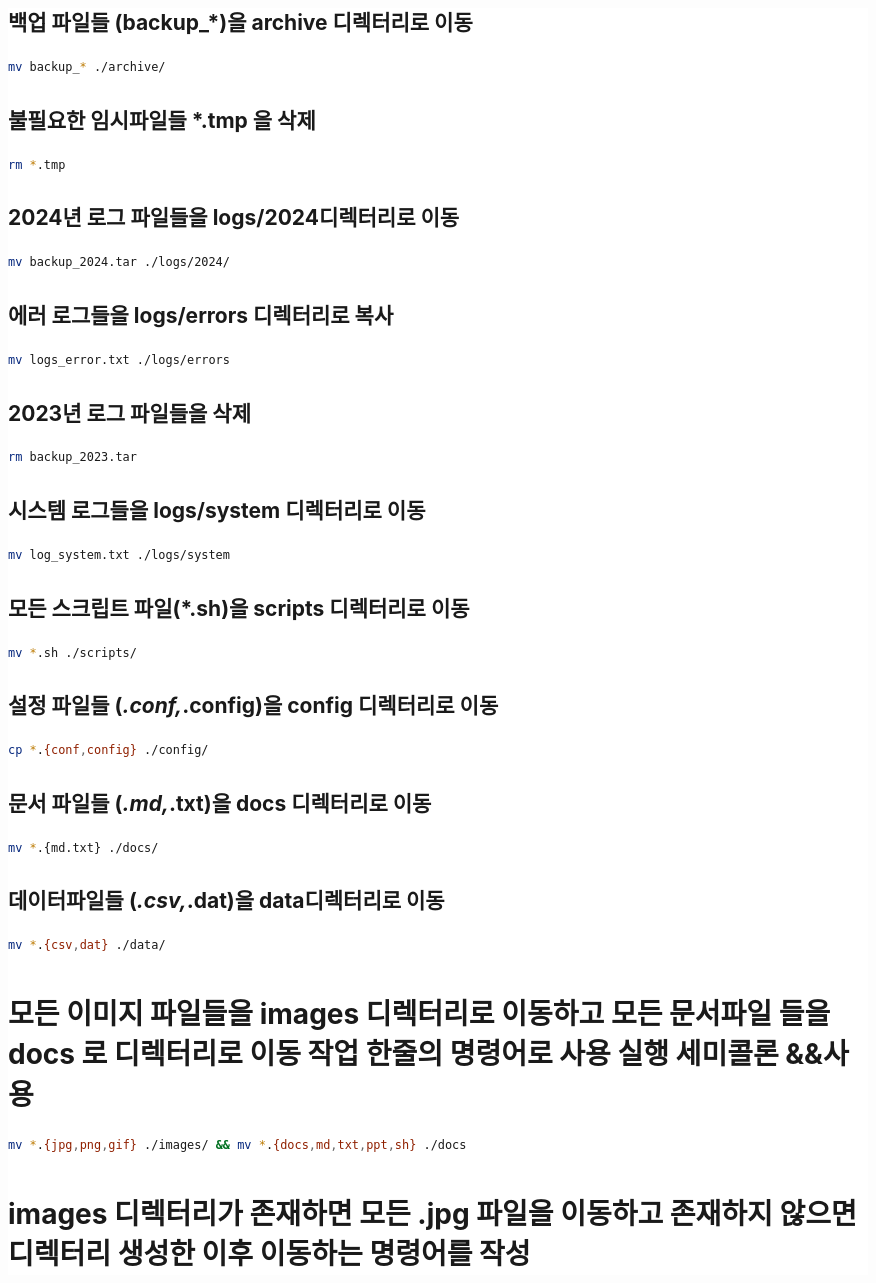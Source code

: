 ## 백업 파일들 (backup_*)을 archive 디렉터리로 이동
``` bash
mv backup_* ./archive/
```
## 불필요한 임시파일들 *.tmp 을 삭제
``` bash
rm *.tmp
```
## 2024년 로그 파일들을 logs/2024디렉터리로 이동
```bash
mv backup_2024.tar ./logs/2024/
```

## 에러 로그들을 logs/errors 디렉터리로 복사
```bash
mv logs_error.txt ./logs/errors
```
## 2023년 로그 파일들을 삭제 
```bash
rm backup_2023.tar
```
## 시스템 로그들을 logs/system 디렉터리로 이동
```bash
mv log_system.txt ./logs/system
```
## 모든 스크립트 파일(*.sh)을 scripts 디렉터리로 이동
```bash
mv *.sh ./scripts/
```
## 설정 파일들 (*.conf,*.config)을 config 디렉터리로 이동
```bash
cp *.{conf,config} ./config/
```
## 문서 파일들 (*.md,*.txt)을 docs 디렉터리로 이동
``` bash
mv *.{md.txt} ./docs/
```
## 데이터파일들 (*.csv,*.dat)을 data디렉터리로 이동
```bash
mv *.{csv,dat} ./data/
```
# 모든 이미지 파일들을 images 디렉터리로 이동하고 모든 문서파일 들을 docs 로 디렉터리로 이동 작업 한줄의 명령어로 사용 실행  세미콜론 &&사용
```bash
mv *.{jpg,png,gif} ./images/ && mv *.{docs,md,txt,ppt,sh} ./docs
```
# images 디렉터리가 존재하면 모든 .jpg 파일을 이동하고 존재하지 않으면 디렉터리 생성한 이후 이동하는 명령어를 작성
